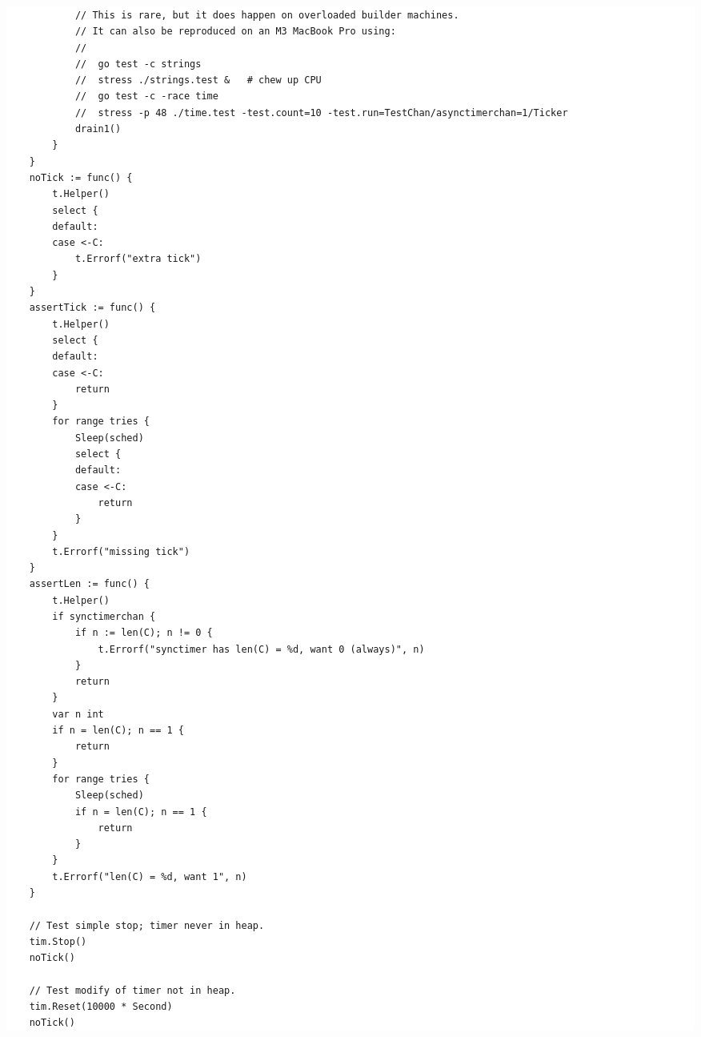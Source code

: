```
			// This is rare, but it does happen on overloaded builder machines.
			// It can also be reproduced on an M3 MacBook Pro using:
			//
			//	go test -c strings
			//	stress ./strings.test &   # chew up CPU
			//	go test -c -race time
			//	stress -p 48 ./time.test -test.count=10 -test.run=TestChan/asynctimerchan=1/Ticker
			drain1()
		}
	}
	noTick := func() {
		t.Helper()
		select {
		default:
		case <-C:
			t.Errorf("extra tick")
		}
	}
	assertTick := func() {
		t.Helper()
		select {
		default:
		case <-C:
			return
		}
		for range tries {
			Sleep(sched)
			select {
			default:
			case <-C:
				return
			}
		}
		t.Errorf("missing tick")
	}
	assertLen := func() {
		t.Helper()
		if synctimerchan {
			if n := len(C); n != 0 {
				t.Errorf("synctimer has len(C) = %d, want 0 (always)", n)
			}
			return
		}
		var n int
		if n = len(C); n == 1 {
			return
		}
		for range tries {
			Sleep(sched)
			if n = len(C); n == 1 {
				return
			}
		}
		t.Errorf("len(C) = %d, want 1", n)
	}

	// Test simple stop; timer never in heap.
	tim.Stop()
	noTick()

	// Test modify of timer not in heap.
	tim.Reset(10000 * Second)
	noTick()
```